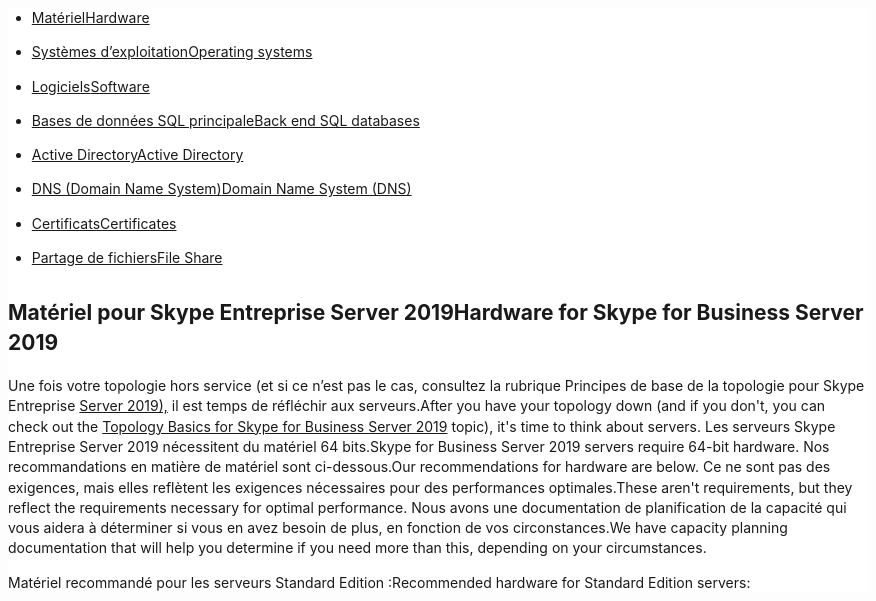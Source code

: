- [<span data-ttu-id="95940-110">Matériel</span><span class="sxs-lookup"><span data-stu-id="95940-110">Hardware</span></span>](system-requirements.md#Hardware)
  
- [<span data-ttu-id="95940-111">Systèmes d’exploitation</span><span class="sxs-lookup"><span data-stu-id="95940-111">Operating systems</span></span>](system-requirements.md#OS)
  
- [<span data-ttu-id="95940-112">Logiciels</span><span class="sxs-lookup"><span data-stu-id="95940-112">Software</span></span>](system-requirements.md#Software)

- [<span data-ttu-id="95940-113">Bases de données SQL principale</span><span class="sxs-lookup"><span data-stu-id="95940-113">Back end SQL databases</span></span>](system-requirements.md#DBs)
  
- [<span data-ttu-id="95940-114">Active Directory</span><span class="sxs-lookup"><span data-stu-id="95940-114">Active Directory</span></span>](system-requirements.md#AD)
  
- [<span data-ttu-id="95940-115">DNS (Domain Name System)</span><span class="sxs-lookup"><span data-stu-id="95940-115">Domain Name System (DNS)</span></span>](system-requirements.md#DNS)
  
- [<span data-ttu-id="95940-116">Certificats</span><span class="sxs-lookup"><span data-stu-id="95940-116">Certificates</span></span>](system-requirements.md#Certs)
  
- [<span data-ttu-id="95940-117">Partage de fichiers</span><span class="sxs-lookup"><span data-stu-id="95940-117">File Share</span></span>](system-requirements.md#Fileshare)

  
## <a name="hardware-for-skype-for-business-server-2019"></a><span data-ttu-id="95940-118">Matériel pour Skype Entreprise Server 2019</span><span class="sxs-lookup"><span data-stu-id="95940-118">Hardware for Skype for Business Server 2019</span></span>
<span data-ttu-id="95940-119"><a name="Hardware"> </a></span><span class="sxs-lookup"><span data-stu-id="95940-119"><a name="Hardware"> </a></span></span>

<span data-ttu-id="95940-120">Une fois votre topologie hors service (et si ce n’est pas le cas, consultez la rubrique Principes de base de la topologie pour Skype Entreprise [Server 2019),](../../SfbServer/plan-your-deployment/topology-basics/topology-basics.md) il est temps de réfléchir aux serveurs.</span><span class="sxs-lookup"><span data-stu-id="95940-120">After you have your topology down (and if you don't, you can check out the [Topology Basics for Skype for Business Server 2019](../../SfbServer/plan-your-deployment/topology-basics/topology-basics.md) topic), it's time to think about servers.</span></span> <span data-ttu-id="95940-121">Les serveurs Skype Entreprise Server 2019 nécessitent du matériel 64 bits.</span><span class="sxs-lookup"><span data-stu-id="95940-121">Skype for Business Server 2019 servers require 64-bit hardware.</span></span> <span data-ttu-id="95940-122">Nos recommandations en matière de matériel sont ci-dessous.</span><span class="sxs-lookup"><span data-stu-id="95940-122">Our recommendations for hardware are below.</span></span> <span data-ttu-id="95940-123">Ce ne sont pas des exigences, mais elles reflètent les exigences nécessaires pour des performances optimales.</span><span class="sxs-lookup"><span data-stu-id="95940-123">These aren't requirements, but they reflect the requirements necessary for optimal performance.</span></span> <span data-ttu-id="95940-124">Nous avons une documentation de planification de la capacité qui vous aidera à déterminer si vous en avez besoin de plus, en fonction de vos circonstances.</span><span class="sxs-lookup"><span data-stu-id="95940-124">We have capacity planning documentation that will help you determine if you need more than this, depending on your circumstances.</span></span>
  
<span data-ttu-id="95940-125">Matériel recommandé pour les serveurs Standard Edition :</span><span class="sxs-lookup"><span data-stu-id="95940-125">Recommended hardware for Standard Edition servers:</span></span>
